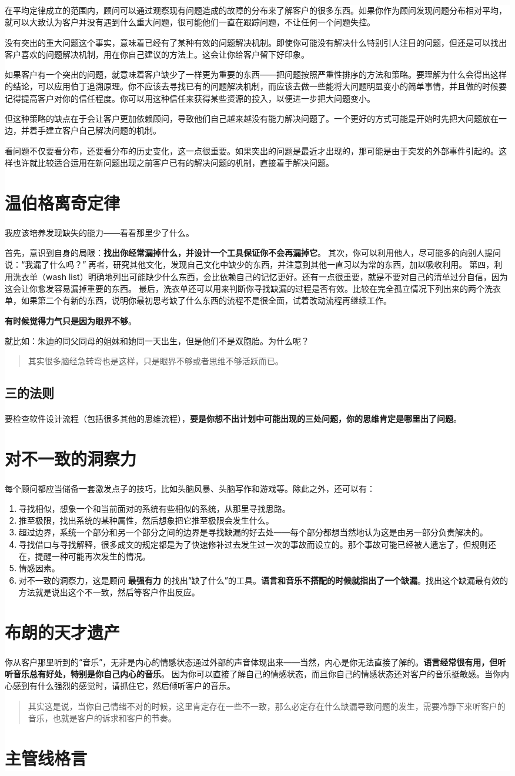 在平均定律成立的范围内，顾问可以通过观察现有问题造成的故障的分布来了解客户的很多东西。如果你作为顾问发现问题分布相对平均，就可以大致认为客户并没有遇到什么重大问题，很可能他们一直在跟踪问题，不让任何一个问题失控。

没有突出的重大问题这个事实，意味着已经有了某种有效的问题解决机制。即使你可能没有解决什么特别引人注目的问题，但还是可以找出客户喜欢的问题解决机制，用在你自己建议的方法上。这会让你给客户留下好印象。

如果客户有一个突出的问题，就意味着客户缺少了一样更为重要的东西——把问题按照严重性排序的方法和策略。要理解为什么会得出这样的结论，可以应用伯丁追溯原理。你不应该去寻找已有的问题解决机制，而应该去做一些能将大问题明显变小的简单事情，并且做的时候要记得提高客户对你的信任程度。你可以用这种信任来获得某些资源的投入，以便进一步把大问题变小。

但这种策略的缺点在于会让客户更加依赖顾问，导致他们自己越来越没有能力解决问题了。一个更好的方式可能是开始时先把大问题放在一边，并着手建立客户自己解决问题的机制。

看问题不仅要看分布，还要看分布的历史变化，这一点很重要。如果突出的问题是最近才出现的，那可能是由于突发的外部事件引起的。这样也许就比较适合运用在新问题出现之前客户已有的解决问题的机制，直接着手解决问题。

# 温伯格离奇定律

我应该培养发现缺失的能力——看看那里少了什么。

首先，意识到自身的局限：**找出你经常漏掉什么，并设计一个工具保证你不会再漏掉它**。
其次，你可以利用他人，尽可能多的向别人提问说：“我漏了什么吗？”
再者，研究其他文化，发现自己文化中缺少的东西，并注意到其他一直习以为常的东西，加以吸收利用。
第四，利用洗衣单（wash list）明确地列出可能缺少什么东西，会比依赖自己的记忆更好。还有一点很重要，就是不要对自己的清单过分自信，因为这会让你愈发容易漏掉重要的东西。
最后，洗衣单还可以用来判断你寻找缺漏的过程是否有效。比较在完全孤立情况下列出来的两个洗衣单，如果第二个有新的东西，说明你最初思考缺了什么东西的流程不是很全面，试着改动流程再继续工作。

**有时候觉得力气只是因为眼界不够**。

就比如：朱迪的同父同母的姐妹和她同一天出生，但是他们不是双胞胎。为什么呢？

> 其实很多脑经急转弯也是这样，只是眼界不够或者思维不够活跃而已。

## 三的法则

要检查软件设计流程（包括很多其他的思维流程），**要是你想不出计划中可能出现的三处问题，你的思维肯定是哪里出了问题**。

# 对不一致的洞察力

每个顾问都应当储备一套激发点子的技巧，比如头脑风暴、头脑写作和游戏等。除此之外，还可以有：

1. 寻找相似，想象一个和当前面对的系统有些相似的系统，从那里寻找思路。
2. 推至极限，找出系统的某种属性，然后想象把它推至极限会发生什么。
3. 超过边界，系统一个部分和另一个部分之间的边界是寻找缺漏的好去处——每个部分都想当然地认为这是由另一部分负责解决的。
4. 寻找借口与寻找解释，很多成文的规定都是为了快速修补过去发生过一次的事故而设立的。那个事故可能已经被人遗忘了，但规则还在，提醒一种可能再次发生的情况。
5. 情感因素。
6. 对不一致的洞察力，这是顾问 **最强有力** 的找出“缺了什么”的工具。**语言和音乐不搭配的时候就指出了一个缺漏**。找出这个缺漏最有效的方法就是说出这个不一致，然后等客户作出反应。

# 布朗的天才遗产

你从客户那里听到的“音乐”，无非是内心的情感状态通过外部的声音体现出来——当然，内心是你无法直接了解的。**语言经常很有用，但听听音乐总有好处，特别是你自己内心的音乐**。 因为你可以直接了解自己的情感状态，而且你自己的情感状态还对客户的音乐挺敏感。当你内心感到有什么强烈的感觉时，请抓住它，然后倾听客户的音乐。

> 其实这是说，当你自己情绪不对的时候，这里肯定存在一些不一致，那么必定存在什么缺漏导致问题的发生，需要冷静下来听客户的音乐，也就是客户的诉求和客户的节奏。

# 主管线格言
